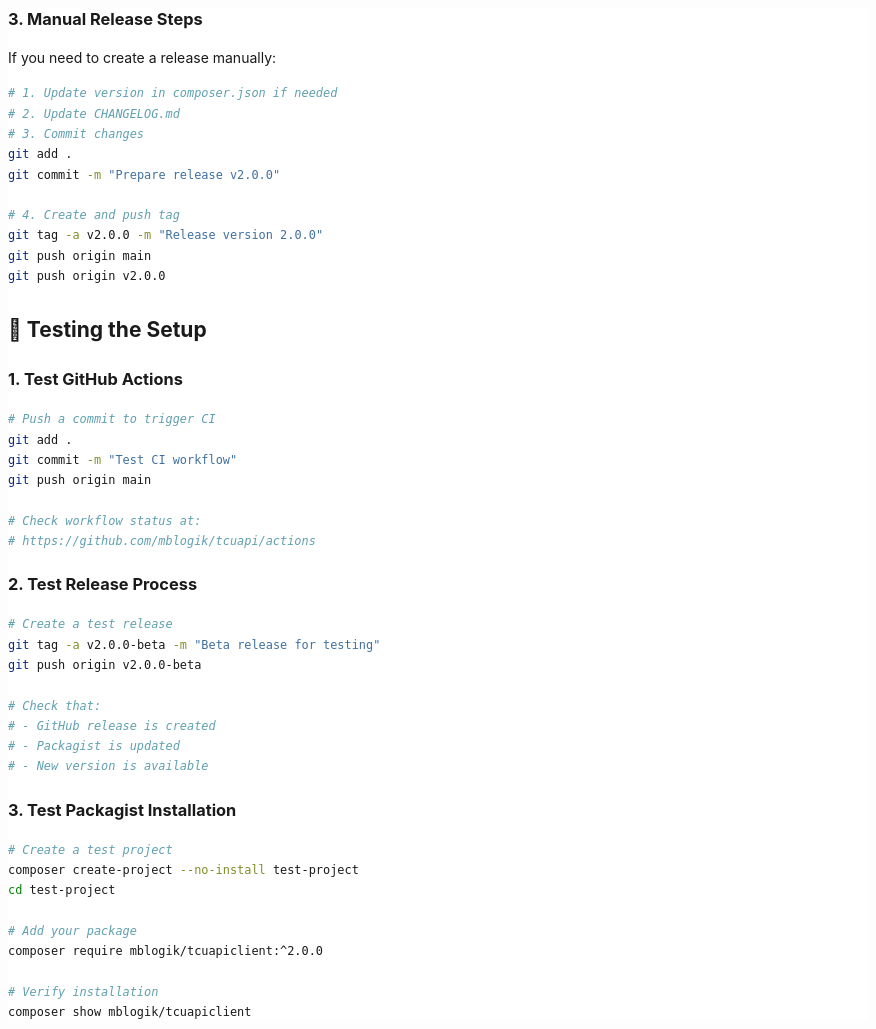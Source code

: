 ### 3. Manual Release Steps

If you need to create a release manually:

```bash
# 1. Update version in composer.json if needed
# 2. Update CHANGELOG.md
# 3. Commit changes
git add .
git commit -m "Prepare release v2.0.0"

# 4. Create and push tag
git tag -a v2.0.0 -m "Release version 2.0.0"
git push origin main
git push origin v2.0.0
```

## 🧪 Testing the Setup

### 1. Test GitHub Actions

```bash
# Push a commit to trigger CI
git add .
git commit -m "Test CI workflow"
git push origin main

# Check workflow status at:
# https://github.com/mblogik/tcuapi/actions
```

### 2. Test Release Process

```bash
# Create a test release
git tag -a v2.0.0-beta -m "Beta release for testing"
git push origin v2.0.0-beta

# Check that:
# - GitHub release is created
# - Packagist is updated
# - New version is available
```

### 3. Test Packagist Installation

```bash
# Create a test project
composer create-project --no-install test-project
cd test-project

# Add your package
composer require mblogik/tcuapiclient:^2.0.0

# Verify installation
composer show mblogik/tcuapiclient
```
